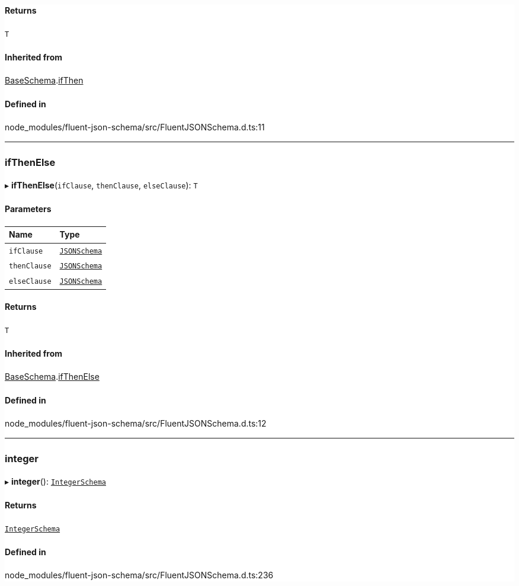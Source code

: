 #### Returns

`T`

#### Inherited from

[BaseSchema](../wiki/@lotusengine.core.%3Cinternal%3E.BaseSchema).[ifThen](../wiki/@lotusengine.core.%3Cinternal%3E.BaseSchema#ifthen)

#### Defined in

node_modules/fluent-json-schema/src/FluentJSONSchema.d.ts:11

___

### ifThenElse

▸ **ifThenElse**(`ifClause`, `thenClause`, `elseClause`): `T`

#### Parameters

| Name | Type |
| :------ | :------ |
| `ifClause` | [`JSONSchema`](../wiki/@lotusengine.core.%3Cinternal%3E#jsonschema) |
| `thenClause` | [`JSONSchema`](../wiki/@lotusengine.core.%3Cinternal%3E#jsonschema) |
| `elseClause` | [`JSONSchema`](../wiki/@lotusengine.core.%3Cinternal%3E#jsonschema) |

#### Returns

`T`

#### Inherited from

[BaseSchema](../wiki/@lotusengine.core.%3Cinternal%3E.BaseSchema).[ifThenElse](../wiki/@lotusengine.core.%3Cinternal%3E.BaseSchema#ifthenelse)

#### Defined in

node_modules/fluent-json-schema/src/FluentJSONSchema.d.ts:12

___

### integer

▸ **integer**(): [`IntegerSchema`](../wiki/@lotusengine.core.%3Cinternal%3E.IntegerSchema)

#### Returns

[`IntegerSchema`](../wiki/@lotusengine.core.%3Cinternal%3E.IntegerSchema)

#### Defined in

node_modules/fluent-json-schema/src/FluentJSONSchema.d.ts:236

